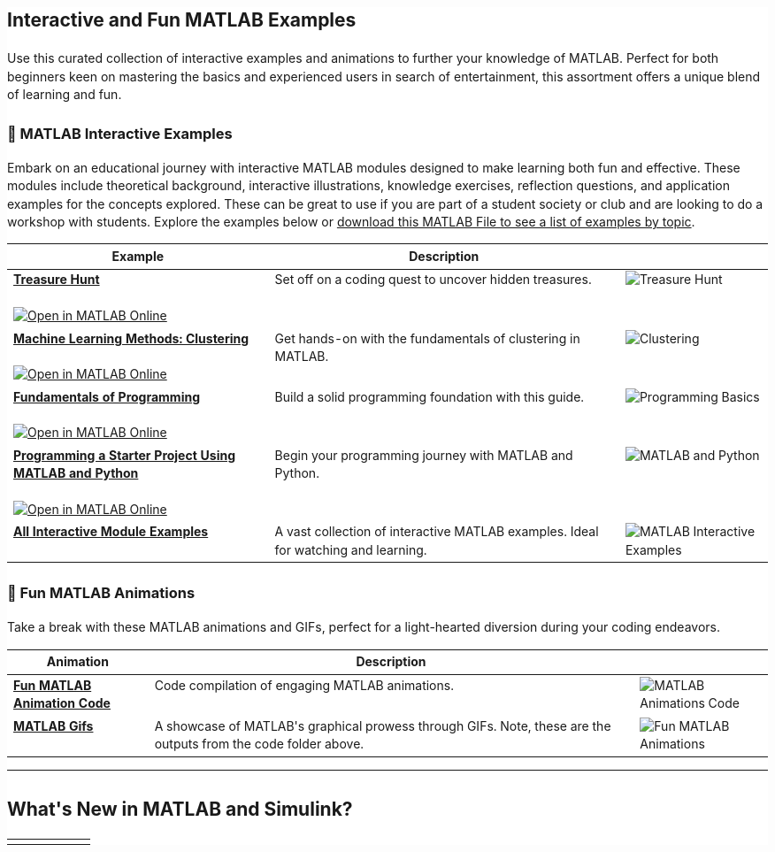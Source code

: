 
## Interactive and Fun MATLAB Examples

Use this curated collection of interactive examples and animations to further your knowledge of MATLAB. Perfect for both beginners keen on mastering the basics and experienced users in search of entertainment, this assortment offers a unique blend of learning and fun.

### 🎲 MATLAB Interactive Examples

Embark on an educational journey with interactive MATLAB modules designed to make learning both fun and effective. These modules include theoretical background, interactive illustrations, knowledge exercises, reflection questions, and application examples for the concepts explored. These can be great to use if you are part of a student society or club and are looking to do a workshop with students. Explore the examples below or [download this MATLAB File to see a list of examples by topic](https://github.com/mathworks/awesome-matlab-students/blob/e3500981fee313a4920306fef2de8c64c865fa7a/Student%20Societies%20and%20Clubs/Interactive%20Examples/ExamplesByTopic.mlx).

| Example | Description |  |
|---------|-------------|-------|
| [**Treasure Hunt**](https://www.mathworks.com/matlabcentral/fileexchange/123265-treasure-hunt?s_tid=srchtitle) <br> <br> [![Open in MATLAB Online](https://www.mathworks.com/images/responsive/global/open-in-matlab-online.svg)](https://matlab.mathworks.com/open/github/v1?repo=MathWorks-Teaching-Resources/Treasure-Hunt&project=TreasureHunt.prj) | Set off on a coding quest to uncover hidden treasures. | <img src="Images/treasure.png" width="250" alt="Treasure Hunt" /> |
| [**Machine Learning Methods: Clustering**](https://www.mathworks.com/matlabcentral/fileexchange/135381-machine-learning-methods-clustering?s_tid=srchtitle) <br> <br> [![Open in MATLAB Online](https://www.mathworks.com/images/responsive/global/open-in-matlab-online.svg)](https://matlab.mathworks.com/open/github/v1?repo=MathWorks-Teaching-Resources/Machine-Learning-Methods-Clustering&project=MLMethodsClustering.prj)| Get hands-on with the fundamentals of clustering in MATLAB. | <img src="Images/penguin.png" width="250" alt="Clustering" /> |
| [**Fundamentals of Programming**](https://www.mathworks.com/matlabcentral/fileexchange/103225-fundamentals-of-programming) <br> <br> [![Open in MATLAB Online](https://www.mathworks.com/images/responsive/global/open-in-matlab-online.svg)](https://matlab.mathworks.com/open/github/v1?repo=MathWorks-Teaching-Resources/Fundamentals-of-Programming&project=FundamentalsofProgramming.prj)  | Build a solid programming foundation with this guide. | <img src="Images/fundamentals.png" width="250" alt="Programming Basics" /> |
| [**Programming a Starter Project Using MATLAB and Python**](https://www.mathworks.com/matlabcentral/fileexchange/116490-programming-a-starter-project-using-matlab-and-python?s_tid=srchtitle) <br> <br> [![Open in MATLAB Online](https://www.mathworks.com/images/responsive/global/open-in-matlab-online.svg)](https://matlab.mathworks.com/open/github/v1?repo=MathWorks-Teaching-Resources/Programming-A-Starter-Project-Using-MATLAB-and-Python&project=MATLABwithPython.prj)| Begin your programming journey with MATLAB and Python. | <img src="Images/mlpy.png" width="250" alt="MATLAB and Python" /> | 
| [**All Interactive Module Examples**](https://www.mathworks.com/matlabcentral/fileexchange/?term=tag:%22courseware+module%22) | A vast collection of interactive MATLAB examples. Ideal for watching and learning. | <img src="Images/fourieranalysis.jpg" width="250" alt="MATLAB Interactive Examples" /> |

### 🎥 Fun MATLAB Animations

Take a break with these MATLAB animations and GIFs, perfect for a light-hearted diversion during your coding endeavors.

| Animation | Description |  |
|-----------|-------------|-------|
| [**Fun MATLAB Animation Code**](Fun%20Examples/MATLAB%20Animations) | Code compilation of engaging MATLAB animations. | <img src="Images/Eigenwalker.gif" width="250" alt="MATLAB Animations Code" /> |
| [**MATLAB Gifs**](Fun%20Examples/MATLAB%20Animations/Gifs) | A showcase of MATLAB's graphical prowess through GIFs. Note, these are the outputs from the code folder above. | <img src="Images/Bucky_Ball.gif" width="250" alt="Fun MATLAB Animations" /> |

---




## What's New in MATLAB and Simulink?

<table>
<tr>
<td>
<div style="display: flex;">
  <a href="CheatSheets/R2024b-cheat-sheet.pdf" style="margin-right: 80px;">
